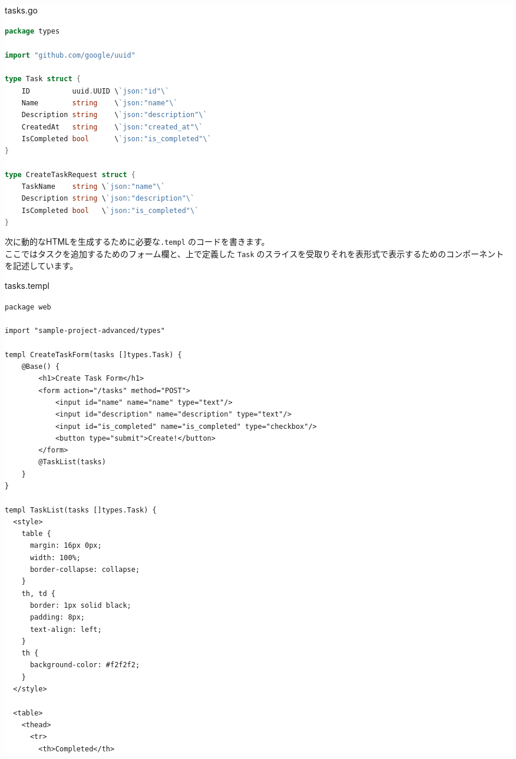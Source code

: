 tasks.go

```go
package types

import "github.com/google/uuid"

type Task struct {
    ID          uuid.UUID \`json:"id"\`
    Name        string    \`json:"name"\`
    Description string    \`json:"description"\`
    CreatedAt   string    \`json:"created_at"\`
    IsCompleted bool      \`json:"is_completed"\`
}

type CreateTaskRequest struct {
    TaskName    string \`json:"name"\`
    Description string \`json:"description"\`
    IsCompleted bool   \`json:"is_completed"\`
}
```

次に動的なHTMLを生成するために必要な`.templ` のコードを書きます。  
ここではタスクを追加するためのフォーム欄と、上で定義した `Task` のスライスを受取りそれを表形式で表示するためのコンポーネントを記述しています。

tasks.templ

```templ
package web

import "sample-project-advanced/types"

templ CreateTaskForm(tasks []types.Task) {
    @Base() {
        <h1>Create Task Form</h1>
        <form action="/tasks" method="POST">
            <input id="name" name="name" type="text"/>
            <input id="description" name="description" type="text"/>
            <input id="is_completed" name="is_completed" type="checkbox"/>
            <button type="submit">Create!</button>
        </form>
        @TaskList(tasks)
    }
}

templ TaskList(tasks []types.Task) {
  <style>
    table {
      margin: 16px 0px;
      width: 100%;
      border-collapse: collapse;
    }
    th, td {
      border: 1px solid black;
      padding: 8px;
      text-align: left;
    }
    th {
      background-color: #f2f2f2;
    }
  </style>

  <table>
    <thead>
      <tr>
        <th>Completed</th>
```
